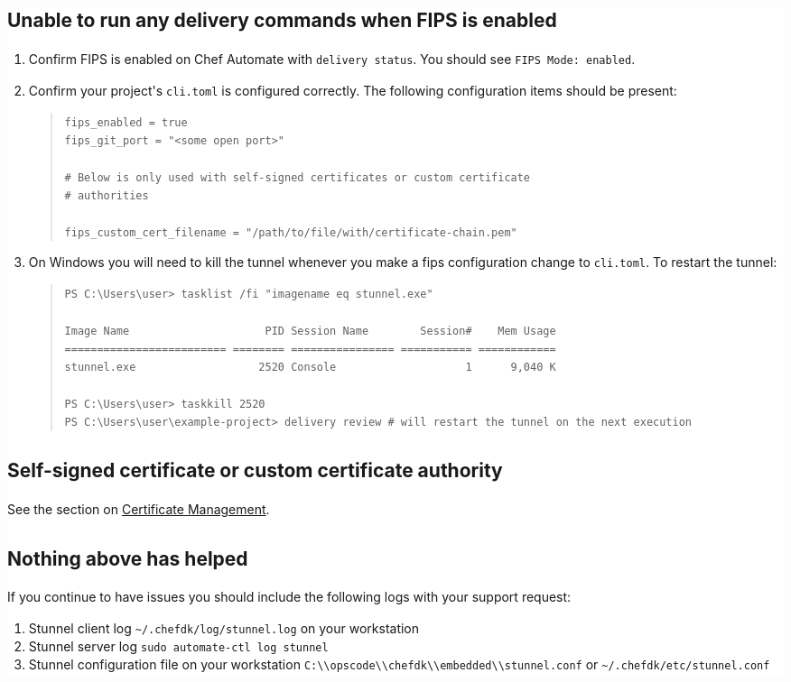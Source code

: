 Unable to run any delivery commands when FIPS is enabled
--------------------------------------------------------

1.  Confirm FIPS is enabled on Chef Automate with `delivery status`. You
    should see `FIPS Mode: enabled`.

2.  Confirm your project's `cli.toml` is configured correctly. The
    following configuration items should be present:

    > ``` none
    > fips_enabled = true
    > fips_git_port = "<some open port>"
    >
    > # Below is only used with self-signed certificates or custom certificate
    > # authorities
    >
    > fips_custom_cert_filename = "/path/to/file/with/certificate-chain.pem"
    > ```

3.  On Windows you will need to kill the tunnel whenever you make a fips
    configuration change to `cli.toml`. To restart the tunnel:

    > ``` none
    > PS C:\Users\user> tasklist /fi "imagename eq stunnel.exe"
    >
    > Image Name                     PID Session Name        Session#    Mem Usage
    > ========================= ======== ================ =========== ============
    > stunnel.exe                   2520 Console                    1      9,040 K
    >
    > PS C:\Users\user> taskkill 2520
    > PS C:\Users\user\example-project> delivery review # will restart the tunnel on the next execution
    > ```

Self-signed certificate or custom certificate authority
-------------------------------------------------------

See the section on [Certificate
Management](/fips.html#certificate-management).

Nothing above has helped
------------------------

If you continue to have issues you should include the following logs
with your support request:

1.  Stunnel client log `~/.chefdk/log/stunnel.log` on your workstation
2.  Stunnel server log `sudo automate-ctl log stunnel`
3.  Stunnel configuration file on your workstation
    `C:\\opscode\\chefdk\\embedded\\stunnel.conf` or
    `~/.chefdk/etc/stunnel.conf`
